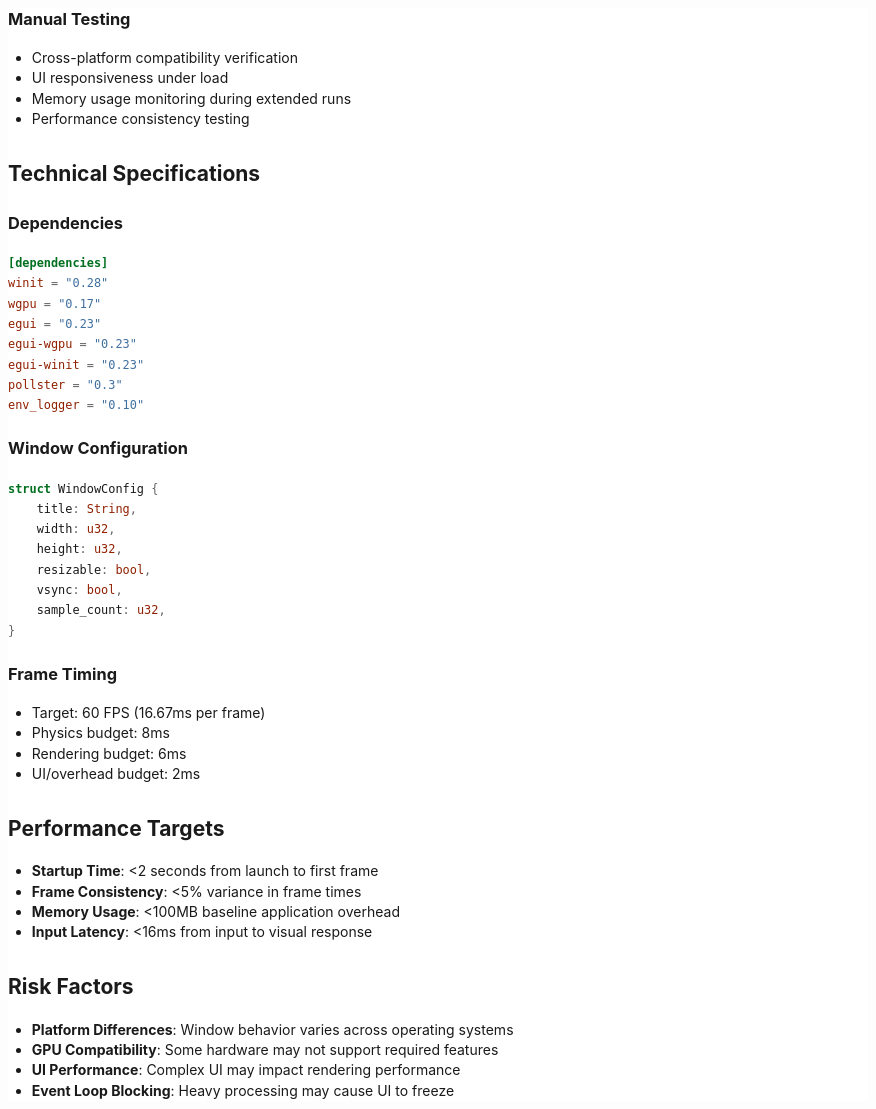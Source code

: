 ### Manual Testing
- Cross-platform compatibility verification
- UI responsiveness under load
- Memory usage monitoring during extended runs
- Performance consistency testing

## Technical Specifications

### Dependencies
```toml
[dependencies]
winit = "0.28"
wgpu = "0.17"
egui = "0.23"
egui-wgpu = "0.23"
egui-winit = "0.23"
pollster = "0.3"
env_logger = "0.10"
```

### Window Configuration
```rust
struct WindowConfig {
    title: String,
    width: u32,
    height: u32,
    resizable: bool,
    vsync: bool,
    sample_count: u32,
}
```

### Frame Timing
- Target: 60 FPS (16.67ms per frame)
- Physics budget: 8ms
- Rendering budget: 6ms
- UI/overhead budget: 2ms

## Performance Targets

- **Startup Time**: <2 seconds from launch to first frame
- **Frame Consistency**: <5% variance in frame times
- **Memory Usage**: <100MB baseline application overhead
- **Input Latency**: <16ms from input to visual response

## Risk Factors

- **Platform Differences**: Window behavior varies across operating systems
- **GPU Compatibility**: Some hardware may not support required features
- **UI Performance**: Complex UI may impact rendering performance
- **Event Loop Blocking**: Heavy processing may cause UI to freeze
